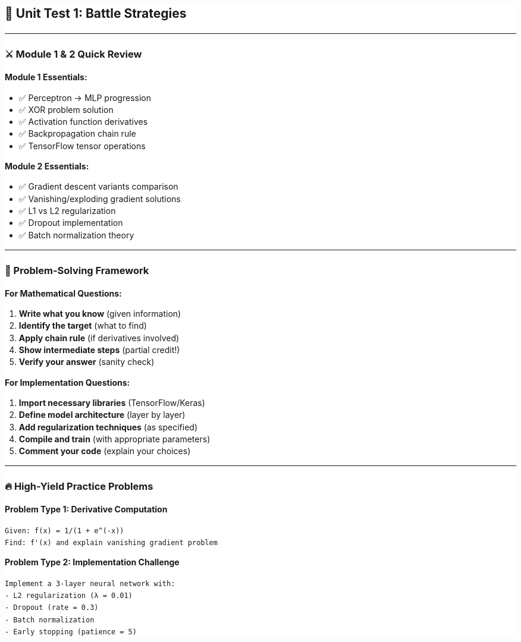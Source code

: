 ## 🧠 **Unit Test 1: Battle Strategies**

---

### **⚔️ Module 1 & 2 Quick Review**

**Module 1 Essentials:**
- ✅ Perceptron → MLP progression
- ✅ XOR problem solution
- ✅ Activation function derivatives
- ✅ Backpropagation chain rule
- ✅ TensorFlow tensor operations

**Module 2 Essentials:**
- ✅ Gradient descent variants comparison
- ✅ Vanishing/exploding gradient solutions
- ✅ L1 vs L2 regularization
- ✅ Dropout implementation
- ✅ Batch normalization theory

---

### **🎯 Problem-Solving Framework**

**For Mathematical Questions:**
1. **Write what you know** (given information)
2. **Identify the target** (what to find)
3. **Apply chain rule** (if derivatives involved)
4. **Show intermediate steps** (partial credit!)
5. **Verify your answer** (sanity check)

**For Implementation Questions:**
1. **Import necessary libraries** (TensorFlow/Keras)
2. **Define model architecture** (layer by layer)
3. **Add regularization techniques** (as specified)
4. **Compile and train** (with appropriate parameters)
5. **Comment your code** (explain your choices)

---

### **🔥 High-Yield Practice Problems**

**Problem Type 1: Derivative Computation**
```
Given: f(x) = 1/(1 + e^(-x))
Find: f'(x) and explain vanishing gradient problem
```

**Problem Type 2: Implementation Challenge**
```
Implement a 3-layer neural network with:
- L2 regularization (λ = 0.01)
- Dropout (rate = 0.3)
- Batch normalization
- Early stopping (patience = 5)
```
